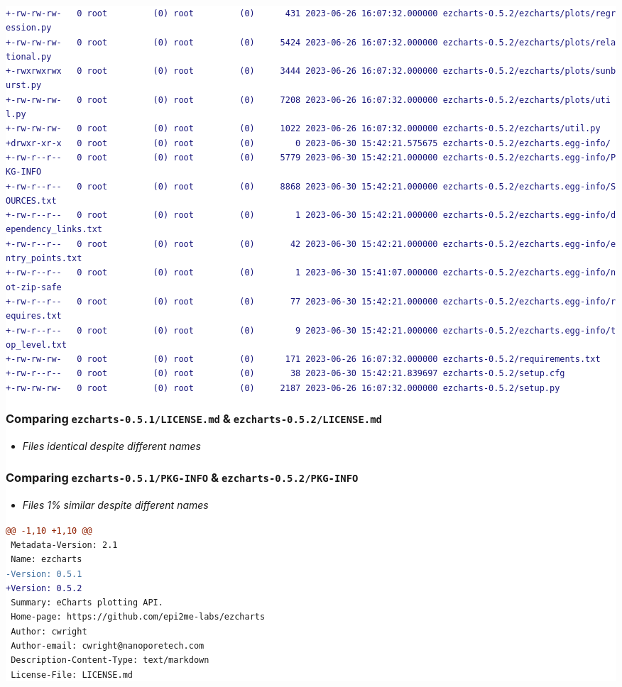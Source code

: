 ```diff
+-rw-rw-rw-   0 root         (0) root         (0)      431 2023-06-26 16:07:32.000000 ezcharts-0.5.2/ezcharts/plots/regression.py
+-rw-rw-rw-   0 root         (0) root         (0)     5424 2023-06-26 16:07:32.000000 ezcharts-0.5.2/ezcharts/plots/relational.py
+-rwxrwxrwx   0 root         (0) root         (0)     3444 2023-06-26 16:07:32.000000 ezcharts-0.5.2/ezcharts/plots/sunburst.py
+-rw-rw-rw-   0 root         (0) root         (0)     7208 2023-06-26 16:07:32.000000 ezcharts-0.5.2/ezcharts/plots/util.py
+-rw-rw-rw-   0 root         (0) root         (0)     1022 2023-06-26 16:07:32.000000 ezcharts-0.5.2/ezcharts/util.py
+drwxr-xr-x   0 root         (0) root         (0)        0 2023-06-30 15:42:21.575675 ezcharts-0.5.2/ezcharts.egg-info/
+-rw-r--r--   0 root         (0) root         (0)     5779 2023-06-30 15:42:21.000000 ezcharts-0.5.2/ezcharts.egg-info/PKG-INFO
+-rw-r--r--   0 root         (0) root         (0)     8868 2023-06-30 15:42:21.000000 ezcharts-0.5.2/ezcharts.egg-info/SOURCES.txt
+-rw-r--r--   0 root         (0) root         (0)        1 2023-06-30 15:42:21.000000 ezcharts-0.5.2/ezcharts.egg-info/dependency_links.txt
+-rw-r--r--   0 root         (0) root         (0)       42 2023-06-30 15:42:21.000000 ezcharts-0.5.2/ezcharts.egg-info/entry_points.txt
+-rw-r--r--   0 root         (0) root         (0)        1 2023-06-30 15:41:07.000000 ezcharts-0.5.2/ezcharts.egg-info/not-zip-safe
+-rw-r--r--   0 root         (0) root         (0)       77 2023-06-30 15:42:21.000000 ezcharts-0.5.2/ezcharts.egg-info/requires.txt
+-rw-r--r--   0 root         (0) root         (0)        9 2023-06-30 15:42:21.000000 ezcharts-0.5.2/ezcharts.egg-info/top_level.txt
+-rw-rw-rw-   0 root         (0) root         (0)      171 2023-06-26 16:07:32.000000 ezcharts-0.5.2/requirements.txt
+-rw-r--r--   0 root         (0) root         (0)       38 2023-06-30 15:42:21.839697 ezcharts-0.5.2/setup.cfg
+-rw-rw-rw-   0 root         (0) root         (0)     2187 2023-06-26 16:07:32.000000 ezcharts-0.5.2/setup.py
```

### Comparing `ezcharts-0.5.1/LICENSE.md` & `ezcharts-0.5.2/LICENSE.md`

 * *Files identical despite different names*

### Comparing `ezcharts-0.5.1/PKG-INFO` & `ezcharts-0.5.2/PKG-INFO`

 * *Files 1% similar despite different names*

```diff
@@ -1,10 +1,10 @@
 Metadata-Version: 2.1
 Name: ezcharts
-Version: 0.5.1
+Version: 0.5.2
 Summary: eCharts plotting API.
 Home-page: https://github.com/epi2me-labs/ezcharts
 Author: cwright
 Author-email: cwright@nanoporetech.com
 Description-Content-Type: text/markdown
 License-File: LICENSE.md
```
